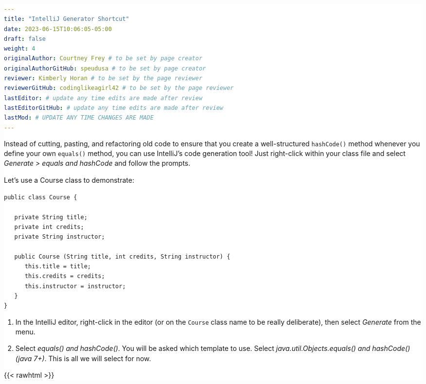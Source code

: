 ```yaml
---
title: "IntelliJ Generator Shortcut"
date: 2023-06-15T10:06:05-05:00
draft: false
weight: 4 
originalAuthor: Courtney Frey # to be set by page creator
originalAuthorGitHub: speudusa # to be set by page creator
reviewer: Kimberly Horan # to be set by the page reviewer
reviewerGitHub: codinglikeagirl42 # to be set by the page reviewer
lastEditor: # update any time edits are made after review
lastEditorGitHub: # update any time edits are made after review
lastMod: # UPDATE ANY TIME CHANGES ARE MADE
---
```


Instead of cutting, pasting, and refactoring old code to ensure that you create a well-structured `hashCode()` method whenever you define your own `equals()` method, you can use IntelliJ’s code generation tool! Just right-click within your class file and select _Generate > equals and hashCode_ and follow the prompts.

Let’s use a Course class to demonstrate:

```java{linenos=table,hl_lines=[],linenostart=1}
public class Course {

   private String title;
   private int credits;
   private String instructor;

   public Course (String title, int credits, String instructor) {
      this.title = title;
      this.credits = credits;
      this.instructor = instructor;
   }
}
```

1. In the IntelliJ editor, right-click in the editor (or on the `Course` class name to be really deliberate), then select _Generate_ from the menu.

1. Select _equals() and hashCode()_.  You will be asked which template to use.  Select _java.util.Objects.equals() and hashCode() (java 7+)_.  This is all we will select for now.

{{< rawhtml >}}